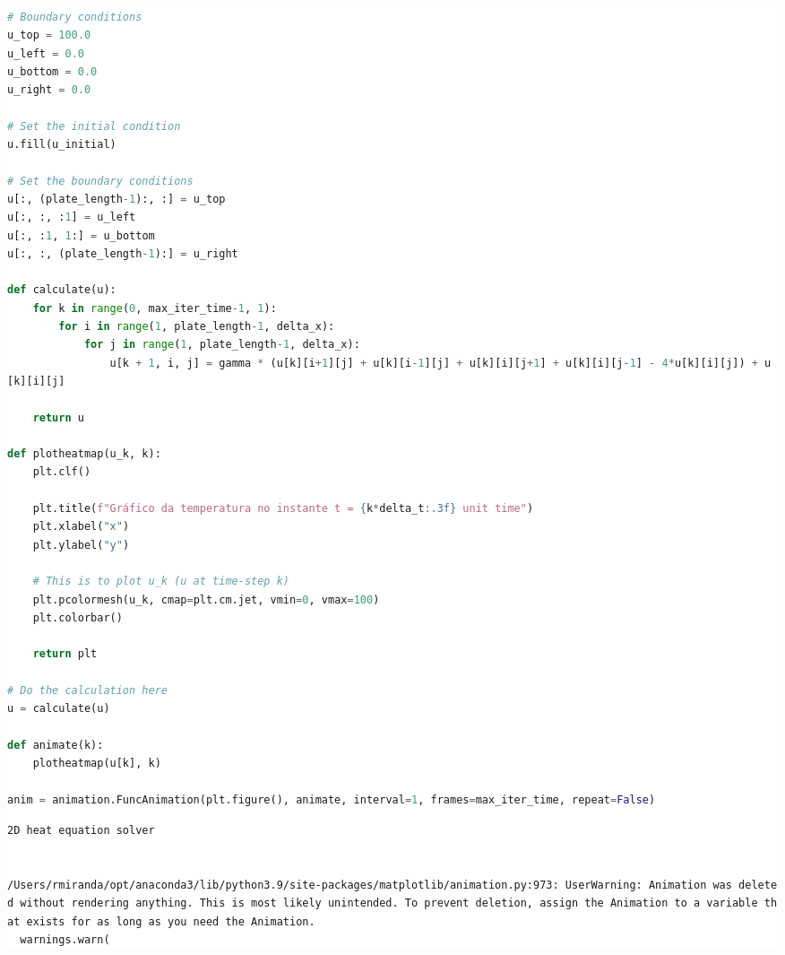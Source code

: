 ```python
# Boundary conditions
u_top = 100.0
u_left = 0.0
u_bottom = 0.0
u_right = 0.0

# Set the initial condition
u.fill(u_initial)

# Set the boundary conditions
u[:, (plate_length-1):, :] = u_top
u[:, :, :1] = u_left
u[:, :1, 1:] = u_bottom
u[:, :, (plate_length-1):] = u_right

def calculate(u):
    for k in range(0, max_iter_time-1, 1):
        for i in range(1, plate_length-1, delta_x):
            for j in range(1, plate_length-1, delta_x):
                u[k + 1, i, j] = gamma * (u[k][i+1][j] + u[k][i-1][j] + u[k][i][j+1] + u[k][i][j-1] - 4*u[k][i][j]) + u[k][i][j]

    return u

def plotheatmap(u_k, k):
    plt.clf()

    plt.title(f"Gráfico da temperatura no instante t = {k*delta_t:.3f} unit time")
    plt.xlabel("x")
    plt.ylabel("y")

    # This is to plot u_k (u at time-step k)
    plt.pcolormesh(u_k, cmap=plt.cm.jet, vmin=0, vmax=100)
    plt.colorbar()

    return plt

# Do the calculation here
u = calculate(u)

def animate(k):
    plotheatmap(u[k], k)

anim = animation.FuncAnimation(plt.figure(), animate, interval=1, frames=max_iter_time, repeat=False)

```

    2D heat equation solver


    /Users/rmiranda/opt/anaconda3/lib/python3.9/site-packages/matplotlib/animation.py:973: UserWarning: Animation was deleted without rendering anything. This is most likely unintended. To prevent deletion, assign the Animation to a variable that exists for as long as you need the Animation.
      warnings.warn(
